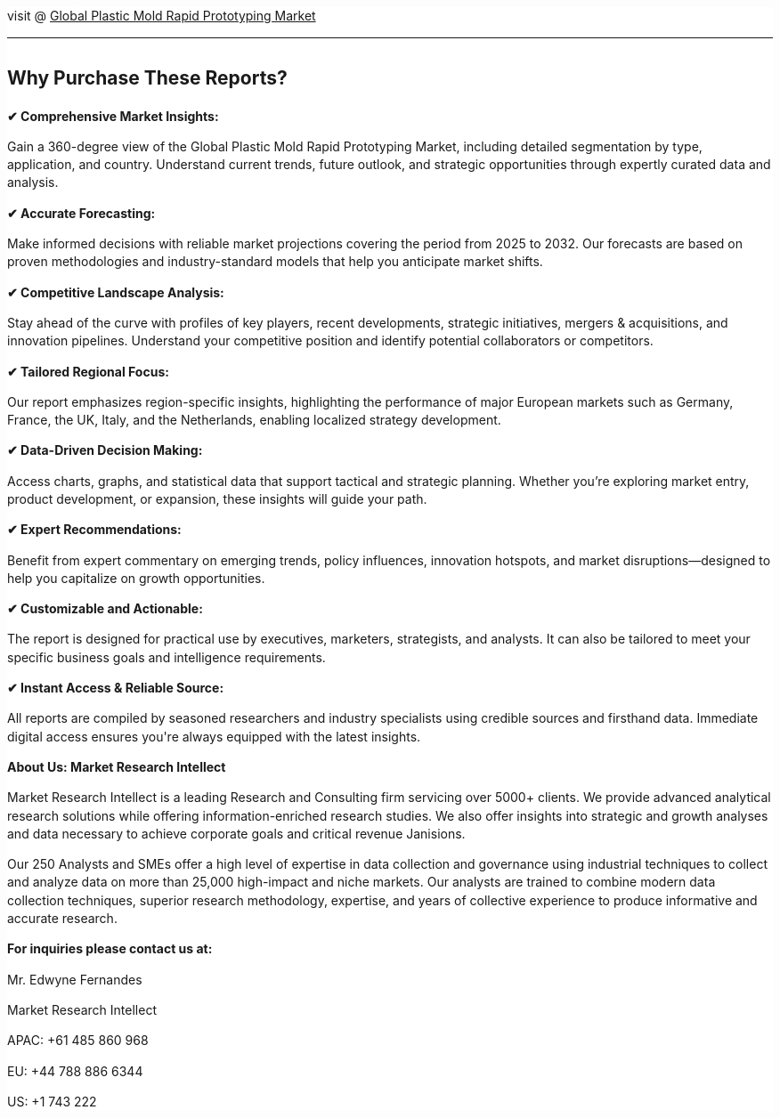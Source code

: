 visit&nbsp;@</strong>&nbsp;</span><span class="font-[700]"><a href="https://www.marketresearchintellect.com/product/plastic-mold-rapid-prototyping-market/?utm_source=Linkedin&utm_medium=019" target="_blank" data-tracking-control-name="article-ssr-frontend-pulse_little-text-block" data-tracking-will-navigate="" data-test-link="">Global Plastic Mold Rapid Prototyping Market</a></span></p></blockquote><hr /><h2>Why Purchase These Reports?</h2><p><strong>✔ Comprehensive Market Insights:</strong></p><p>Gain a 360-degree view of the Global Plastic Mold Rapid Prototyping Market, including detailed segmentation by type, application, and country. Understand current trends, future outlook, and strategic opportunities through expertly curated data and analysis.</p><p><strong>✔ Accurate Forecasting:</strong></p><p>Make informed decisions with reliable market projections covering the period from 2025 to 2032. Our forecasts are based on proven methodologies and industry-standard models that help you anticipate market shifts.</p><p><strong>✔ Competitive Landscape Analysis:</strong></p><p>Stay ahead of the curve with profiles of key players, recent developments, strategic initiatives, mergers &amp; acquisitions, and innovation pipelines. Understand your competitive position and identify potential collaborators or competitors.</p><p><strong>✔ Tailored Regional Focus:</strong></p><p>Our report emphasizes region-specific insights, highlighting the performance of major European markets such as Germany, France, the UK, Italy, and the Netherlands, enabling localized strategy development.</p><p><strong>✔ Data-Driven Decision Making:</strong></p><p>Access charts, graphs, and statistical data that support tactical and strategic planning. Whether you&rsquo;re exploring market entry, product development, or expansion, these insights will guide your path.</p><p><strong>✔ Expert Recommendations:</strong></p><p>Benefit from expert commentary on emerging trends, policy influences, innovation hotspots, and market disruptions&mdash;designed to help you capitalize on growth opportunities.</p><p><strong>✔ Customizable and Actionable:</strong></p><p>The report is designed for practical use by executives, marketers, strategists, and analysts. It can also be tailored to meet your specific business goals and intelligence requirements.</p><p><strong>✔ Instant Access &amp; Reliable Source:</strong></p><p>All reports are compiled by seasoned researchers and industry specialists using credible sources and firsthand data. Immediate digital access ensures you're always equipped with the latest insights.</p><p><strong><span class="font-[700]">About Us: Market Research Intellect</span></strong></p><p><span class="">Market Research Intellect is a leading Research and Consulting firm servicing over 5000+ clients. We provide advanced analytical research solutions while offering information-enriched research studies.&nbsp;</span>We also offer insights into strategic and growth analyses and data necessary to achieve corporate goals and critical revenue Janisions.</p><p><span class="">Our 250 Analysts and SMEs offer a high level of expertise in data collection and governance using industrial techniques to collect and analyze data on more than 25,000 high-impact and niche markets. Our analysts are trained to combine modern data collection techniques, superior research methodology, expertise, and years of collective experience to produce informative and accurate research.</span></p><p><strong>For inquiries please contact us at:</strong></p><p>Mr. Edwyne Fernandes</p><p>Market Research Intellect</p><p>APAC: +61 485 860 968</p><p>EU: +44 788 886 6344</p><p>US: +1 743 222